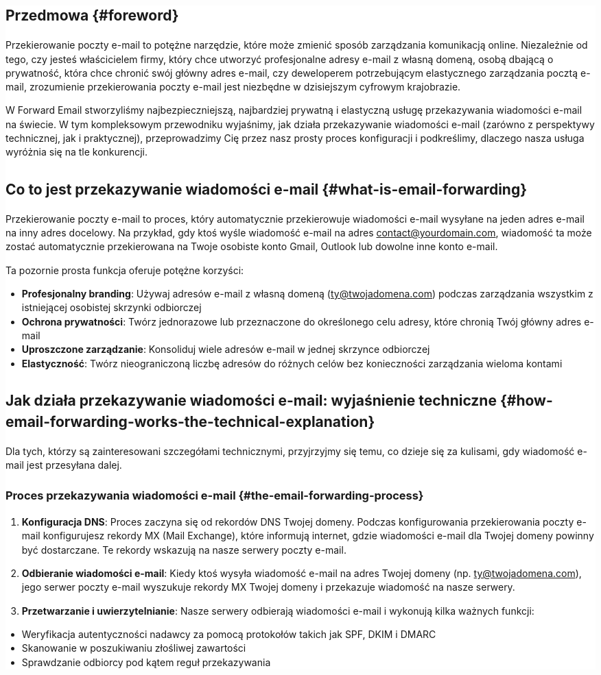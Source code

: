 ## Przedmowa {#foreword}

Przekierowanie poczty e-mail to potężne narzędzie, które może zmienić sposób zarządzania komunikacją online. Niezależnie od tego, czy jesteś właścicielem firmy, który chce utworzyć profesjonalne adresy e-mail z własną domeną, osobą dbającą o prywatność, która chce chronić swój główny adres e-mail, czy deweloperem potrzebującym elastycznego zarządzania pocztą e-mail, zrozumienie przekierowania poczty e-mail jest niezbędne w dzisiejszym cyfrowym krajobrazie.

W Forward Email stworzyliśmy najbezpieczniejszą, najbardziej prywatną i elastyczną usługę przekazywania wiadomości e-mail na świecie. W tym kompleksowym przewodniku wyjaśnimy, jak działa przekazywanie wiadomości e-mail (zarówno z perspektywy technicznej, jak i praktycznej), przeprowadzimy Cię przez nasz prosty proces konfiguracji i podkreślimy, dlaczego nasza usługa wyróżnia się na tle konkurencji.

## Co to jest przekazywanie wiadomości e-mail {#what-is-email-forwarding}

Przekierowanie poczty e-mail to proces, który automatycznie przekierowuje wiadomości e-mail wysyłane na jeden adres e-mail na inny adres docelowy. Na przykład, gdy ktoś wyśle wiadomość e-mail na adres <contact@yourdomain.com>, wiadomość ta może zostać automatycznie przekierowana na Twoje osobiste konto Gmail, Outlook lub dowolne inne konto e-mail.

Ta pozornie prosta funkcja oferuje potężne korzyści:

* **Profesjonalny branding**: Używaj adresów e-mail z własną domeną (<ty@twojadomena.com>) podczas zarządzania wszystkim z istniejącej osobistej skrzynki odbiorczej
* **Ochrona prywatności**: Twórz jednorazowe lub przeznaczone do określonego celu adresy, które chronią Twój główny adres e-mail
* **Uproszczone zarządzanie**: Konsoliduj wiele adresów e-mail w jednej skrzynce odbiorczej
* **Elastyczność**: Twórz nieograniczoną liczbę adresów do różnych celów bez konieczności zarządzania wieloma kontami

## Jak działa przekazywanie wiadomości e-mail: wyjaśnienie techniczne {#how-email-forwarding-works-the-technical-explanation}

Dla tych, którzy są zainteresowani szczegółami technicznymi, przyjrzyjmy się temu, co dzieje się za kulisami, gdy wiadomość e-mail jest przesyłana dalej.

### Proces przekazywania wiadomości e-mail {#the-email-forwarding-process}

1. **Konfiguracja DNS**: Proces zaczyna się od rekordów DNS Twojej domeny. Podczas konfigurowania przekierowania poczty e-mail konfigurujesz rekordy MX (Mail Exchange), które informują internet, gdzie wiadomości e-mail dla Twojej domeny powinny być dostarczane. Te rekordy wskazują na nasze serwery poczty e-mail.

2. **Odbieranie wiadomości e-mail**: Kiedy ktoś wysyła wiadomość e-mail na adres Twojej domeny (np. <ty@twojadomena.com>), jego serwer poczty e-mail wyszukuje rekordy MX Twojej domeny i przekazuje wiadomość na nasze serwery.

3. **Przetwarzanie i uwierzytelnianie**: Nasze serwery odbierają wiadomości e-mail i wykonują kilka ważnych funkcji:
* Weryfikacja autentyczności nadawcy za pomocą protokołów takich jak SPF, DKIM i DMARC
* Skanowanie w poszukiwaniu złośliwej zawartości
* Sprawdzanie odbiorcy pod kątem reguł przekazywania
